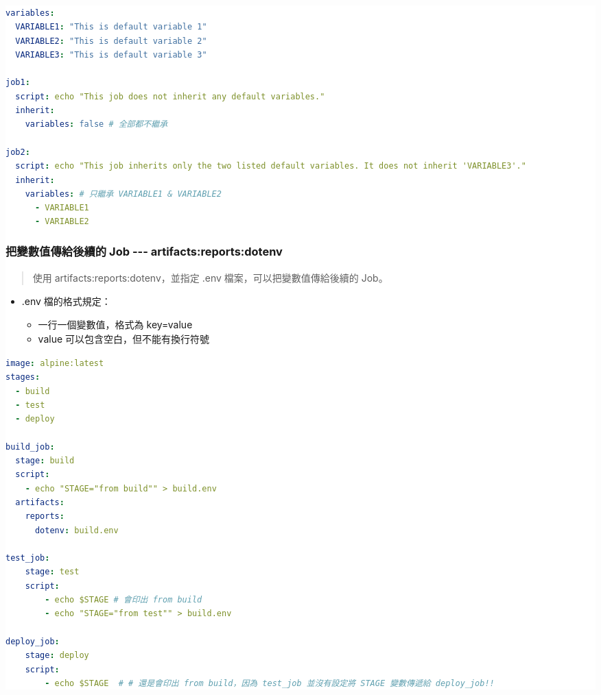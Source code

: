 ```yaml
variables:
  VARIABLE1: "This is default variable 1"
  VARIABLE2: "This is default variable 2"
  VARIABLE3: "This is default variable 3"

job1:
  script: echo "This job does not inherit any default variables."
  inherit:
    variables: false # 全部都不繼承

job2:
  script: echo "This job inherits only the two listed default variables. It does not inherit 'VARIABLE3'."
  inherit:
    variables: # 只繼承 VARIABLE1 & VARIABLE2
      - VARIABLE1
      - VARIABLE2
```

### 把變數值傳給後續的 Job --- artifacts:reports:dotenv

> 使用 artifacts:reports:dotenv，並指定 .env 檔案，可以把變數值傳給後續的 Job。

* .env 檔的格式規定：

  * 一行一個變數值，格式為 key=value
  * value 可以包含空白，但不能有換行符號

```yaml
image: alpine:latest
stages:
  - build
  - test
  - deploy

build_job:
  stage: build
  script:
    - echo "STAGE="from build"" > build.env
  artifacts:
    reports:
      dotenv: build.env

test_job:
    stage: test
    script:
        - echo $STAGE # 會印出 from build
        - echo "STAGE="from test"" > build.env

deploy_job:
    stage: deploy
    script:
        - echo $STAGE  # # 還是會印出 from build，因為 test_job 並沒有設定將 STAGE 變數傳遞給 deploy_job!!
```
